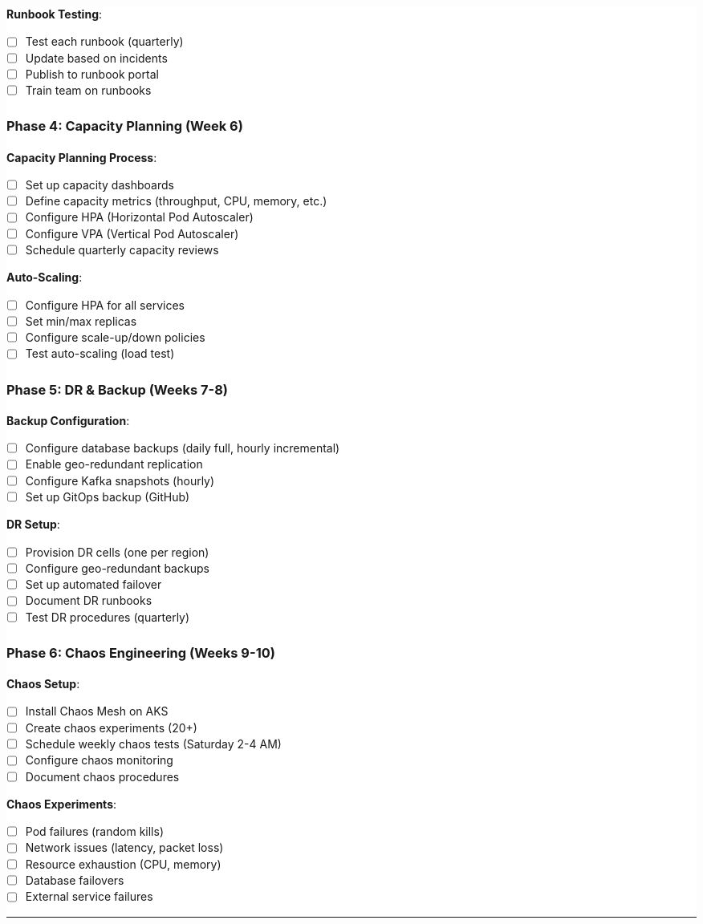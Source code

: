 **Runbook Testing**:
- [ ] Test each runbook (quarterly)
- [ ] Update based on incidents
- [ ] Publish to runbook portal
- [ ] Train team on runbooks

### Phase 4: Capacity Planning (Week 6)

**Capacity Planning Process**:
- [ ] Set up capacity dashboards
- [ ] Define capacity metrics (throughput, CPU, memory, etc.)
- [ ] Configure HPA (Horizontal Pod Autoscaler)
- [ ] Configure VPA (Vertical Pod Autoscaler)
- [ ] Schedule quarterly capacity reviews

**Auto-Scaling**:
- [ ] Configure HPA for all services
- [ ] Set min/max replicas
- [ ] Configure scale-up/down policies
- [ ] Test auto-scaling (load test)

### Phase 5: DR & Backup (Weeks 7-8)

**Backup Configuration**:
- [ ] Configure database backups (daily full, hourly incremental)
- [ ] Enable geo-redundant replication
- [ ] Configure Kafka snapshots (hourly)
- [ ] Set up GitOps backup (GitHub)

**DR Setup**:
- [ ] Provision DR cells (one per region)
- [ ] Configure geo-redundant backups
- [ ] Set up automated failover
- [ ] Document DR runbooks
- [ ] Test DR procedures (quarterly)

### Phase 6: Chaos Engineering (Weeks 9-10)

**Chaos Setup**:
- [ ] Install Chaos Mesh on AKS
- [ ] Create chaos experiments (20+)
- [ ] Schedule weekly chaos tests (Saturday 2-4 AM)
- [ ] Configure chaos monitoring
- [ ] Document chaos procedures

**Chaos Experiments**:
- [ ] Pod failures (random kills)
- [ ] Network issues (latency, packet loss)
- [ ] Resource exhaustion (CPU, memory)
- [ ] Database failovers
- [ ] External service failures

---
